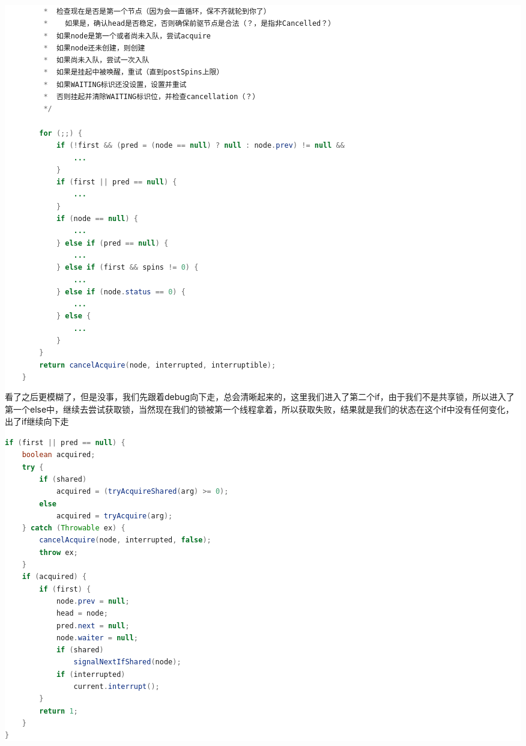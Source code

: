 ```java
         *  检查现在是否是第一个节点（因为会一直循环，保不齐就轮到你了）
         *    如果是，确认head是否稳定，否则确保前驱节点是合法（？，是指非Cancelled？）
         *	如果node是第一个或者尚未入队，尝试acquire
         * 	如果node还未创建，则创建
         *	如果尚未入队，尝试一次入队
         *	如果是挂起中被唤醒，重试（直到postSpins上限）
         *	如果WAITING标识还没设置，设置并重试
         *	否则挂起并清除WAITING标识位，并检查cancellation（？）
         */

        for (;;) {
            if (!first && (pred = (node == null) ? null : node.prev) != null &&
                ...
            }
            if (first || pred == null) {
                ...
            }
            if (node == null) {               
                ...
            } else if (pred == null) {         
                ...
            } else if (first && spins != 0) {
                ...
            } else if (node.status == 0) {
                ...    
            } else {
                ...
            }
        }
        return cancelAcquire(node, interrupted, interruptible);
    }
```

看了之后更模糊了，但是没事，我们先跟着debug向下走，总会清晰起来的，这里我们进入了第二个if，由于我们不是共享锁，所以进入了第一个else中，继续去尝试获取锁，当然现在我们的锁被第一个线程拿着，所以获取失败，结果就是我们的状态在这个if中没有任何变化，出了if继续向下走

```java
if (first || pred == null) {
    boolean acquired;
    try {
        if (shared)
            acquired = (tryAcquireShared(arg) >= 0);
        else
            acquired = tryAcquire(arg);
    } catch (Throwable ex) {
        cancelAcquire(node, interrupted, false);
        throw ex;
    }
    if (acquired) {
        if (first) {
            node.prev = null;
            head = node;
            pred.next = null;
            node.waiter = null;
            if (shared)
                signalNextIfShared(node);
            if (interrupted)
                current.interrupt();
        }
        return 1;
    }
}
```
